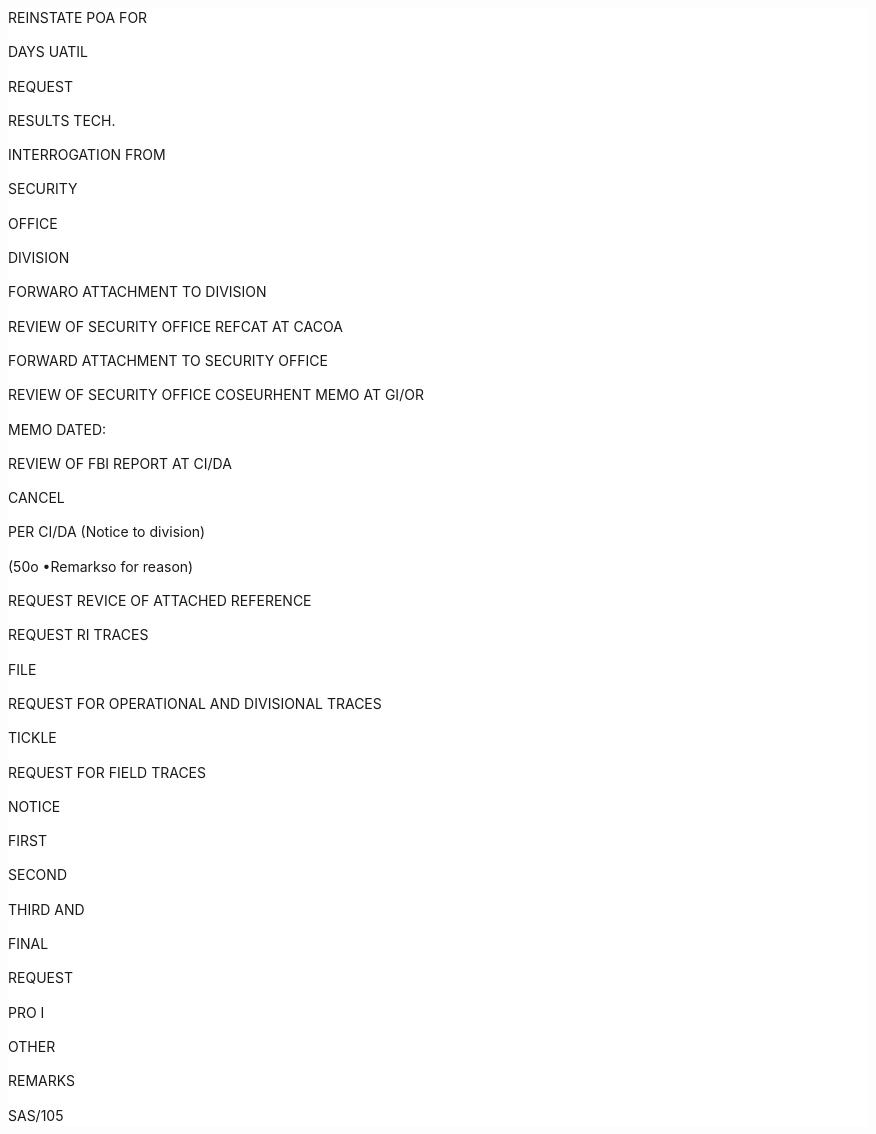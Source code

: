 REINSTATE POA FOR

DAYS UATIL

REQUEST

RESULTS TECH.

INTERROGATION FROM

SECURITY

OFFICE

DIVISION

FORWARO ATTACHMENT TO DIVISION

REVIEW OF SECURITY OFFICE REFCAT AT CACOA

FORWARD ATTACHMENT TO SECURITY OFFICE

REVIEW OF SECURITY OFFICE COSEURHENT MEMO AT GI/OR

MEMO DATED:

REVIEW OF FBI REPORT AT CI/DA

CANCEL

PER CI/DA (Notice to division)

(50o •Remarkso for reason)

REQUEST REVICE OF ATTACHED REFERENCE

REQUEST RI TRACES

FILE

REQUEST FOR OPERATIONAL AND DIVISIONAL TRACES

TICKLE

REQUEST FOR FIELD TRACES

NOTICE

FIRST

SECOND

THIRD AND

FINAL

REQUEST

PRO I

OTHER

REMARKS

SAS/105
